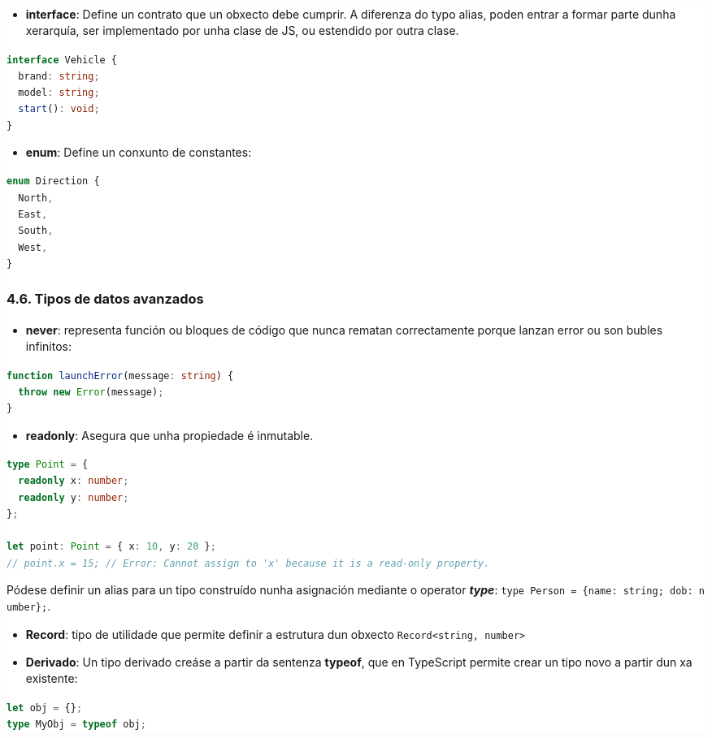 - **interface**: Define un contrato que un obxecto debe cumprir. A diferenza do typo alias, poden entrar a formar parte dunha xerarquía, ser implementado por unha clase de JS, ou estendido por outra clase.

```typescript
interface Vehicle {
  brand: string;
  model: string;
  start(): void;
}
```

- **enum**: Define un conxunto de constantes:

```typescript
enum Direction {
  North,
  East,
  South,
  West,
}
```

### 4.6. Tipos de datos avanzados

- **never**: representa función ou bloques de código que nunca rematan correctamente porque lanzan error ou son bubles infinitos:

```typescript
function launchError(message: string) {
  throw new Error(message);
}
```

- **readonly**: Asegura que unha propiedade é inmutable.

```typescript
type Point = {
  readonly x: number;
  readonly y: number;
};

let point: Point = { x: 10, y: 20 };
// point.x = 15; // Error: Cannot assign to 'x' because it is a read-only property.
```

Pódese definir un alias para un tipo construído nunha asignación mediante o operator **_type_**: `type Person = {name: string; dob: number};`.

- **Record**: tipo de utilidade que permite definir a estrutura dun obxecto `Record<string, number>`

- **Derivado**: Un tipo derivado creáse a partir da sentenza **typeof**, que en TypeScript permite crear un tipo novo a partir dun xa existente:

```typescript
let obj = {};
type MyObj = typeof obj;
```
